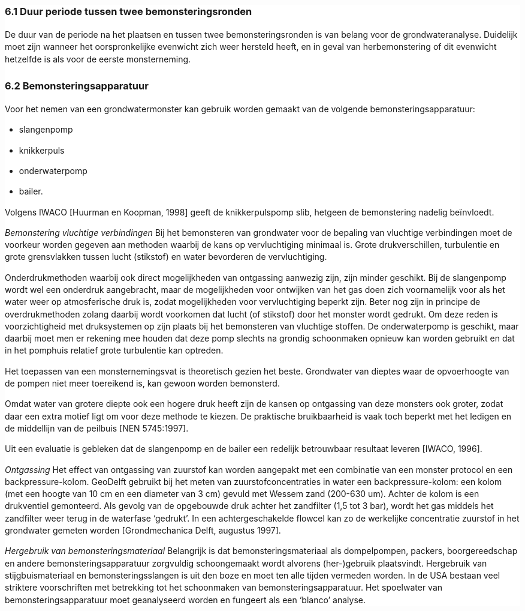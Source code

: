 ### 6.1 Duur periode tussen twee bemonsteringsronden 

De duur van de periode na het plaatsen en tussen twee bemonsteringsronden is van belang voor de grondwateranalyse. Duidelijk moet zijn wanneer het oorspronkelijke evenwicht zich weer hersteld heeft, en in geval van herbemonstering of dit evenwicht hetzelfde is als voor de eerste monsterneming. 

### 6.2 Bemonsteringsapparatuur 

Voor het nemen van een grondwatermonster kan gebruik worden gemaakt van de volgende bemonsteringsapparatuur: 

- slangenpomp 

- knikkerpuls 

- onderwaterpomp 

- bailer. 

Volgens IWACO [Huurman en Koopman, 1998] geeft de knikkerpulspomp slib, hetgeen de bemonstering nadelig beïnvloedt. 

_Bemonstering vluchtige verbindingen_ Bij het bemonsteren van grondwater voor de bepaling van vluchtige verbindingen moet de voorkeur worden gegeven aan methoden waarbij de kans op vervluchtiging minimaal is. Grote drukverschillen, turbulentie en grote grensvlakken tussen lucht (stikstof) en water bevorderen de vervluchtiging. 

Onderdrukmethoden waarbij ook direct mogelijkheden van ontgassing aanwezig zijn, zijn minder geschikt. Bij de slangenpomp wordt wel een onderdruk aangebracht, maar de mogelijkheden voor ontwijken van het gas doen zich voornamelijk voor als het water weer op atmosferische druk is, zodat mogelijkheden voor vervluchtiging beperkt zijn. Beter nog zijn in principe de overdrukmethoden zolang daarbij wordt voorkomen dat lucht (of stikstof) door het monster wordt gedrukt. Om deze reden is voorzichtigheid met druksystemen op zijn plaats bij het bemonsteren van vluchtige stoffen. De onderwaterpomp is geschikt, maar daarbij moet men er rekening mee houden dat deze pomp slechts na grondig schoonmaken opnieuw kan worden gebruikt en dat in het pomphuis relatief grote turbulentie kan optreden. 

Het toepassen van een monsternemingsvat is theoretisch gezien het beste. Grondwater van dieptes waar de opvoerhoogte van de pompen niet meer toereikend is, kan gewoon worden bemonsterd. 


Omdat water van grotere diepte ook een hogere druk heeft zijn de kansen op ontgassing van deze monsters ook groter, zodat daar een extra motief ligt om voor deze methode te kiezen. De praktische bruikbaarheid is vaak toch beperkt met het ledigen en de middellijn van de peilbuis [NEN 5745:1997]. 

Uit een evaluatie is gebleken dat de slangenpomp en de bailer een redelijk betrouwbaar resultaat leveren [IWACO, 1996]. 

_Ontgassing_ Het effect van ontgassing van zuurstof kan worden aangepakt met een combinatie van een monster protocol en een backpressure-kolom. GeoDelft gebruikt bij het meten van zuurstofconcentraties in water een backpressure-kolom: een kolom (met een hoogte van 10 cm en een diameter van 3 cm) gevuld met Wessem zand (200-630 um). Achter de kolom is een drukventiel gemonteerd. Als gevolg van de opgebouwde druk achter het zandfilter (1,5 tot 3 bar), wordt het gas middels het zandfilter weer terug in de waterfase ‘gedrukt’. In een achtergeschakelde flowcel kan zo de werkelijke concentratie zuurstof in het grondwater gemeten worden [Grondmechanica Delft, augustus 1997]. 

_Hergebruik van bemonsteringsmateriaal_ Belangrijk is dat bemonsteringsmateriaal als dompelpompen, packers, boorgereedschap en andere bemonsteringsapparatuur zorgvuldig schoongemaakt wordt alvorens (her-)gebruik plaatsvindt. Hergebruik van stijgbuismateriaal en bemonsteringsslangen is uit den boze en moet ten alle tijden vermeden worden. In de USA bestaan veel striktere voorschriften met betrekking tot het schoonmaken van bemonsteringsapparatuur. Het spoelwater van bemonsteringsapparatuur moet geanalyseerd worden en fungeert als een ‘blanco’ analyse. 
